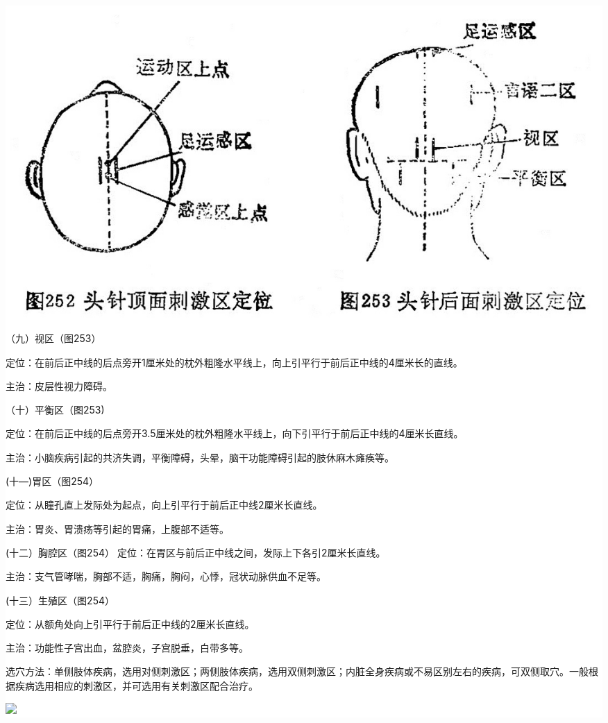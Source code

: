 ![](./img/图252、253.jpg)

（九）视区（图253）

定位：在前后正中线的后点旁开1厘米处的枕外粗隆水平线上，向上引平行于前后正中线的4厘米长的直线。

主治：皮层性视力障碍。

（十）平衡区（图253)

定位：在前后正中线的后点旁开3.5厘米处的枕外粗隆水平线上，向下引平行于前后正中线的4厘米长直线。

主治：小脑疾病引起的共济失调，平衡障碍，头晕，脑干功能障碍引起的肢休麻木瘫痪等。

(十—)胃区（图254）

定位：从瞳孔直上发际处为起点，向上引平行于前后正中线2厘米长直线。

主治：胃炎、胃溃疡等引起的胃痛，上腹部不适等。

(十二）胸腔区（图254）
定位：在胃区与前后正中线之间，发际上下各引2厘米长直线。

主治：支气管哮喘，胸部不适，胸痛，胸闷，心悸，冠状动脉供血不足等。

(十三）生殖区（图254）

定位：从额角处向上引平行于前后正中线的2厘米长直线。

 主治：功能性子宫出血，盆腔炎，子宫脱垂，白带多等。

 选穴方法：单侧肢体疾病，选用对侧刺激区；两侧肢体疾病，选用双侧刺激区；内脏全身疾病或不易区别左右的疾病，可双侧取穴。一般根据疾病选用相应的刺激区，并可选用有关刺激区配合治疗。

![](./img/图254.jpg)
